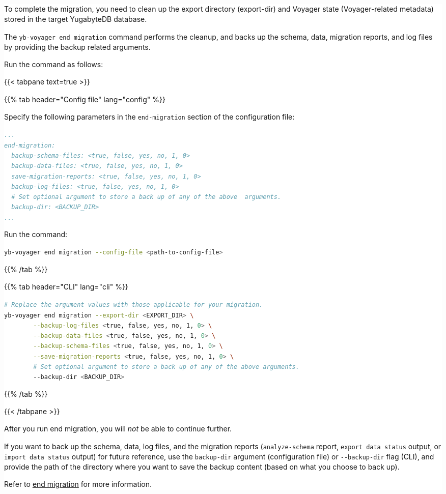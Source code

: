 To complete the migration, you need to clean up the export directory (export-dir) and Voyager state (Voyager-related metadata) stored in the target YugabyteDB database.

The `yb-voyager end migration` command performs the cleanup, and backs up the schema, data, migration reports, and log files by providing the backup related arguments.

Run the command as follows:

{{< tabpane text=true >}}

  {{% tab header="Config file" lang="config" %}}

Specify the following parameters in the `end-migration` section of the configuration file:

```yaml
...
end-migration:
  backup-schema-files: <true, false, yes, no, 1, 0>
  backup-data-files: <true, false, yes, no, 1, 0>
  save-migration-reports: <true, false, yes, no, 1, 0>
  backup-log-files: <true, false, yes, no, 1, 0>
  # Set optional argument to store a back up of any of the above  arguments.
  backup-dir: <BACKUP_DIR>
...
```

Run the command:

```sh
yb-voyager end migration --config-file <path-to-config-file>
```

  {{% /tab %}}

  {{% tab header="CLI" lang="cli" %}}

```sh
# Replace the argument values with those applicable for your migration.
yb-voyager end migration --export-dir <EXPORT_DIR> \
        --backup-log-files <true, false, yes, no, 1, 0> \
        --backup-data-files <true, false, yes, no, 1, 0> \
        --backup-schema-files <true, false, yes, no, 1, 0> \
        --save-migration-reports <true, false, yes, no, 1, 0> \
        # Set optional argument to store a back up of any of the above arguments.
        --backup-dir <BACKUP_DIR>
```

  {{% /tab %}}

{{< /tabpane >}}

After you run end migration, you will _not_ be able to continue further.

If you want to back up the schema, data, log files, and the migration reports (`analyze-schema` report, `export data status` output, or `import data status` output) for future reference, use the `backup-dir` argument (configuration file) or `--backup-dir` flag (CLI), and provide the path of the directory where you want to save the backup content (based on what you choose to back up).

Refer to [end migration](../../reference/end-migration/) for more information.
